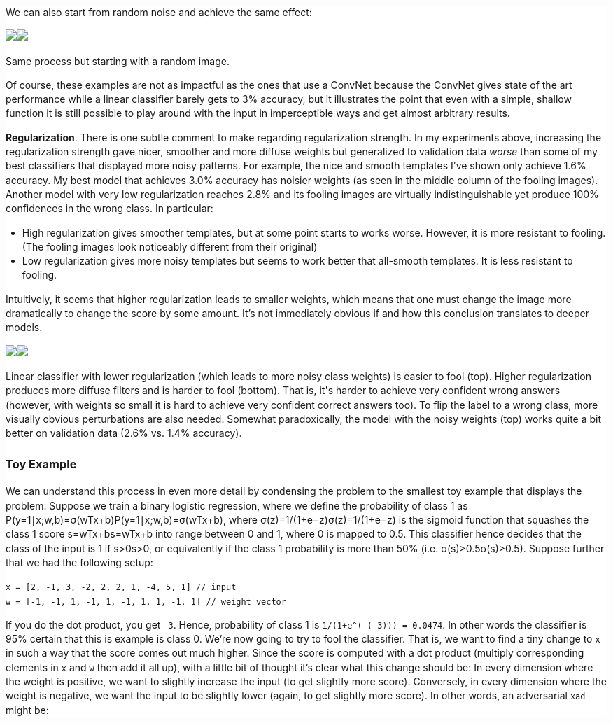 We can also start from random noise and achieve the same effect:

![](https://karpathy.github.io/assets/break/noise1.jpeg)![](https://karpathy.github.io/assets/break/noise2.jpeg)

Same process but starting with a random image.

Of course, these examples are not as impactful as the ones that use a ConvNet because the ConvNet gives state of the art performance while a linear classifier barely gets to 3% accuracy, but it illustrates the point that even with a simple, shallow function it is still possible to play around with the input in imperceptible ways and get almost arbitrary results.

**Regularization**. There is one subtle comment to make regarding regularization strength. In my experiments above, increasing the regularization strength gave nicer, smoother and more diffuse weights but generalized to validation data _worse_ than some of my best classifiers that displayed more noisy patterns. For example, the nice and smooth templates I’ve shown only achieve 1.6% accuracy. My best model that achieves 3.0% accuracy has noisier weights (as seen in the middle column of the fooling images). Another model with very low regularization reaches 2.8% and its fooling images are virtually indistinguishable yet produce 100% confidences in the wrong class. In particular:

- High regularization gives smoother templates, but at some point starts to works worse. However, it is more resistant to fooling. (The fooling images look noticeably different from their original)
- Low regularization gives more noisy templates but seems to work better that all-smooth templates. It is less resistant to fooling.

Intuitively, it seems that higher regularization leads to smaller weights, which means that one must change the image more dramatically to change the score by some amount. It’s not immediately obvious if and how this conclusion translates to deeper models.

![](https://karpathy.github.io/assets/break/rapeseed.jpeg)![](https://karpathy.github.io/assets/break/rapeseed2.jpeg)

Linear classifier with lower regularization (which leads to more noisy class weights) is easier to fool (top). Higher regularization produces more diffuse filters and is harder to fool (bottom). That is, it's harder to achieve very confident wrong answers (however, with weights so small it is hard to achieve very confident correct answers too). To flip the label to a wrong class, more visually obvious perturbations are also needed. Somewhat paradoxically, the model with the noisy weights (top) works quite a bit better on validation data (2.6% vs. 1.4% accuracy).

### Toy Example

We can understand this process in even more detail by condensing the problem to the smallest toy example that displays the problem. Suppose we train a binary logistic regression, where we define the probability of class 1 as P(y=1∣x;w,b)=σ(wTx+b)P(y=1∣x;w,b)=σ(wTx+b), where σ(z)=1/(1+e−z)σ(z)=1/(1+e−z) is the sigmoid function that squashes the class 1 score s=wTx+bs=wTx+b into range between 0 and 1, where 0 is mapped to 0.5. This classifier hence decides that the class of the input is 1 if s>0s>0, or equivalently if the class 1 probability is more than 50% (i.e. σ(s)>0.5σ(s)>0.5). Suppose further that we had the following setup:

```
x = [2, -1, 3, -2, 2, 2, 1, -4, 5, 1] // input
w = [-1, -1, 1, -1, 1, -1, 1, 1, -1, 1] // weight vector

```

If you do the dot product, you get `-3`. Hence, probability of class 1 is `1/(1+e^(-(-3))) = 0.0474`. In other words the classifier is 95% certain that this is example is class 0. We’re now going to try to fool the classifier. That is, we want to find a tiny change to `x` in such a way that the score comes out much higher. Since the score is computed with a dot product (multiply corresponding elements in `x` and `w` then add it all up), with a little bit of thought it’s clear what this change should be: In every dimension where the weight is positive, we want to slightly increase the input (to get slightly more score). Conversely, in every dimension where the weight is negative, we want the input to be slightly lower (again, to get slightly more score). In other words, an adversarial `xad` might be:
